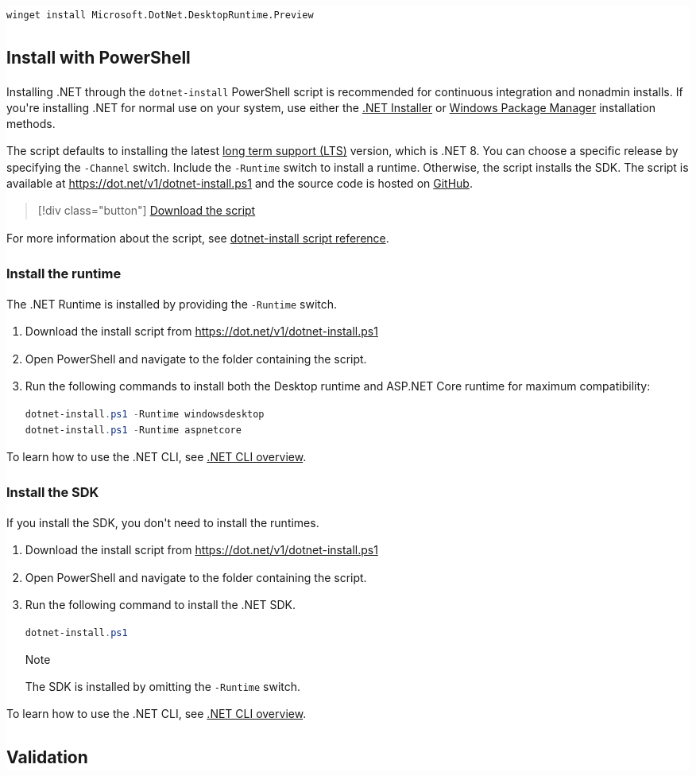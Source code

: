 ```cmd
winget install Microsoft.DotNet.DesktopRuntime.Preview
```

## Install with PowerShell

Installing .NET through the `dotnet-install` PowerShell script is recommended for continuous integration and nonadmin installs. If you're installing .NET for normal use on your system, use either the [.NET Installer](#net-installer) or [Windows Package Manager](#install-with-windows-package-manager-winget) installation methods.

The script defaults to installing the latest [long term support (LTS)](https://dotnet.microsoft.com/platform/support/policy/dotnet-core) version, which is .NET 8. You can choose a specific release by specifying the `-Channel` switch. Include the `-Runtime` switch to install a runtime. Otherwise, the script installs the SDK. The script is available at <https://dot.net/v1/dotnet-install.ps1> and the source code is hosted on [GitHub](https://github.com/dotnet/install-scripts).

> [!div class="button"]
> [Download the script](https://dot.net/v1/dotnet-install.ps1)

For more information about the script, see [dotnet-install script reference](../tools/dotnet-install-script.md).

### Install the runtime

The .NET Runtime is installed by providing the `-Runtime` switch.

01. Download the install script from <https://dot.net/v1/dotnet-install.ps1>
01. Open PowerShell and navigate to the folder containing the script.
01. Run the following commands to install both the Desktop runtime and ASP.NET Core runtime for maximum compatibility:

    ```powershell
    dotnet-install.ps1 -Runtime windowsdesktop
    dotnet-install.ps1 -Runtime aspnetcore
    ```

To learn how to use the .NET CLI, see [.NET CLI overview](../tools/index.md).

### Install the SDK

If you install the SDK, you don't need to install the runtimes.

01. Download the install script from <https://dot.net/v1/dotnet-install.ps1>
01. Open PowerShell and navigate to the folder containing the script.
01. Run the following command to install the .NET SDK.

    ```powershell
    dotnet-install.ps1
    ```

    > [!NOTE]
    > The SDK is installed by omitting the `-Runtime` switch.

To learn how to use the .NET CLI, see [.NET CLI overview](../tools/index.md).

## Validation


[esu]: /troubleshoot/windows-client/windows-7-eos-faq/windows-7-extended-security-updates-faq
[vcc64]: https://aka.ms/vs/16/release/vc_redist.x64.exe
[vcc32]: https://aka.ms/vs/16/release/vc_redist.x86.exe
[kb64]: https://www.microsoft.com/download/details.aspx?id=47442
[kb32]: https://www.microsoft.com/download/details.aspx?id=47409